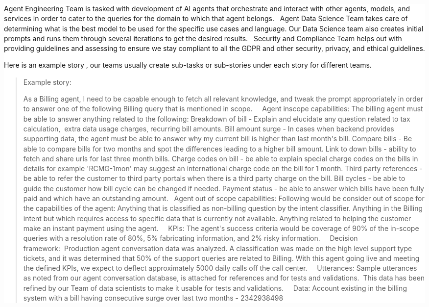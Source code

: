 Agent Engineering Team is tasked with development of AI agents that orchestrate and interact with other agents, models, and services in order to cater to the queries for the domain to which that agent belongs.
 
Agent Data Science Team takes care of determining what is the best model to be used for the specific use cases and language. Our Data Science team also creates initial prompts and runs them through several iterations to get the desired results.
 
Security and Compliance Team helps out with providing guidelines and assessing to ensure we stay compliant to all the GDPR and other security, privacy, and ethical guidelines.


Here is an example story , our teams usually create sub-tasks or sub-stories under each story for different teams.
 
> Example story:
> 
> As a Billing agent, I need to be capable enough to fetch all relevant knowledge, and tweak the prompt appropriately in order to answer one of the following Billing query that is mentioned in scope.
>  
>  
> Agent inscope capabilities: 
> The billing agent must be able to answer anything related to the following:
> Breakdown of bill - Explain  and elucidate any question related to tax calculation,  extra      data usage charges, recurring bill amounts.
> Bill amount surge - In cases  when backend provides supporting data, the agent must be able to answer  why my current bill is higher than last month's bill.
> Compare bills - Be able to compare bills for two months and spot the differences leading to a higher      bill amount.
> Link to down bills - ability  to fetch and share urls for last three month bills.
> Charge codes on bill - be able to explain special charge codes on the bills in details for example 'RCMG-1mon' may suggest an international charge code on the bill for 1      month.
> Third party references - be able to refer the customer to third party portals when there is a third      party charge on the bill.
> Bill cycles - be able to  guide the customer how bill cycle can be changed if needed.
> Payment status - be able to answer which bills have been fully paid and which have an outstanding amount.
>  
> Agent out of scope capabilities: 
> Following would be consider out of scope for the capabilities of the agent:
> Anything that is classified as non-billing question by the intent classifier.
> Anything in the Billing intent but which requires access to specific data that is currently not available.
> Anything related to helping the customer make an instant payment using the agent.
>  
>  
> KPIs: The agent's success criteria would be coverage of 90% of the in-scope queries with a resolution rate of 80%, 5% fabricating information, and 2% risky information.
>  
>  
> Decision framework:  Production agent conversation data was analyzed. A classification was made on the high level support type tickets, and it was determined that 50% of the support queries are related to Billing.
> With this agent going live and meeting the defined KPIs, we expect to deflect approximately 5000 daily calls off the call center.
>  
>  
> Utterances:
> Sample utterances as noted from our agent conversation database, is attached for references and for tests and validations.  This data has been refined by our Team of data scientists to make it usable for tests and validations.
>  
>  
> Data:
> Account existing in the      billing system with a bill having consecutive surge over last two months -      2342938498